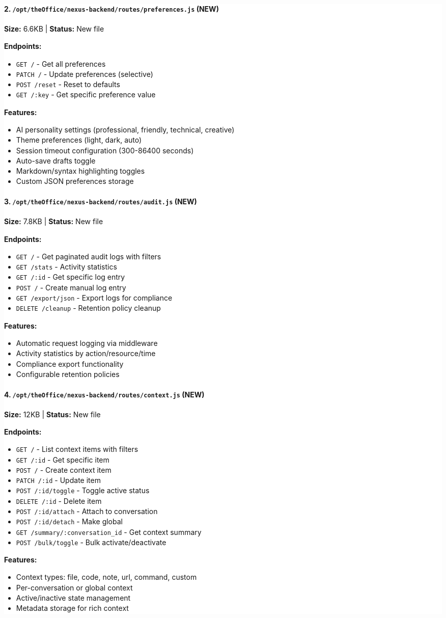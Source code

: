 #### 2. `/opt/theOffice/nexus-backend/routes/preferences.js` (NEW)
**Size:** 6.6KB | **Status:** New file

**Endpoints:**
- `GET /` - Get all preferences
- `PATCH /` - Update preferences (selective)
- `POST /reset` - Reset to defaults
- `GET /:key` - Get specific preference value

**Features:**
- AI personality settings (professional, friendly, technical, creative)
- Theme preferences (light, dark, auto)
- Session timeout configuration (300-86400 seconds)
- Auto-save drafts toggle
- Markdown/syntax highlighting toggles
- Custom JSON preferences storage

#### 3. `/opt/theOffice/nexus-backend/routes/audit.js` (NEW)
**Size:** 7.8KB | **Status:** New file

**Endpoints:**
- `GET /` - Get paginated audit logs with filters
- `GET /stats` - Activity statistics
- `GET /:id` - Get specific log entry
- `POST /` - Create manual log entry
- `GET /export/json` - Export logs for compliance
- `DELETE /cleanup` - Retention policy cleanup

**Features:**
- Automatic request logging via middleware
- Activity statistics by action/resource/time
- Compliance export functionality
- Configurable retention policies

#### 4. `/opt/theOffice/nexus-backend/routes/context.js` (NEW)
**Size:** 12KB | **Status:** New file

**Endpoints:**
- `GET /` - List context items with filters
- `GET /:id` - Get specific item
- `POST /` - Create context item
- `PATCH /:id` - Update item
- `POST /:id/toggle` - Toggle active status
- `DELETE /:id` - Delete item
- `POST /:id/attach` - Attach to conversation
- `POST /:id/detach` - Make global
- `GET /summary/:conversation_id` - Get context summary
- `POST /bulk/toggle` - Bulk activate/deactivate

**Features:**
- Context types: file, code, note, url, command, custom
- Per-conversation or global context
- Active/inactive state management
- Metadata storage for rich context

